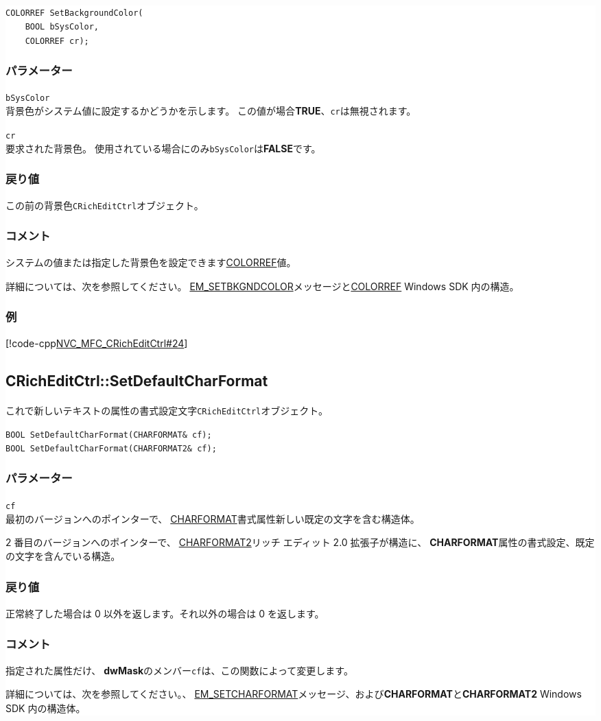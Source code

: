 ```  
COLORREF SetBackgroundColor(
    BOOL bSysColor,  
    COLORREF cr);
```  
  
### <a name="parameters"></a>パラメーター  
 `bSysColor`  
 背景色がシステム値に設定するかどうかを示します。 この値が場合**TRUE**、`cr`は無視されます。  
  
 `cr`  
 要求された背景色。 使用されている場合にのみ`bSysColor`は**FALSE**です。  
  
### <a name="return-value"></a>戻り値  
 この前の背景色`CRichEditCtrl`オブジェクト。  
  
### <a name="remarks"></a>コメント  
 システムの値または指定した背景色を設定できます[COLORREF](http://msdn.microsoft.com/library/windows/desktop/dd183449)値。  
  
 詳細については、次を参照してください。 [EM_SETBKGNDCOLOR](http://msdn.microsoft.com/library/windows/desktop/bb774228)メッセージと[COLORREF](http://msdn.microsoft.com/library/windows/desktop/dd183449) Windows SDK 内の構造。  
  
### <a name="example"></a>例  
 [!code-cpp[NVC_MFC_CRichEditCtrl#24](../../mfc/reference/codesnippet/cpp/cricheditctrl-class_24.cpp)]  
  
##  <a name="setdefaultcharformat"></a>CRichEditCtrl::SetDefaultCharFormat  
 これで新しいテキストの属性の書式設定文字`CRichEditCtrl`オブジェクト。  
  
```  
BOOL SetDefaultCharFormat(CHARFORMAT& cf);  
BOOL SetDefaultCharFormat(CHARFORMAT2& cf);
```  
  
### <a name="parameters"></a>パラメーター  
 `cf`  
 最初のバージョンへのポインターで、 [CHARFORMAT](http://msdn.microsoft.com/library/windows/desktop/bb787881)書式属性新しい既定の文字を含む構造体。  
  
 2 番目のバージョンへのポインターで、 [CHARFORMAT2](http://msdn.microsoft.com/library/windows/desktop/bb787883)リッチ エディット 2.0 拡張子が構造に、 **CHARFORMAT**属性の書式設定、既定の文字を含んでいる構造。  
  
### <a name="return-value"></a>戻り値  
 正常終了した場合は 0 以外を返します。それ以外の場合は 0 を返します。  
  
### <a name="remarks"></a>コメント  
 指定された属性だけ、 **dwMask**のメンバー`cf`は、この関数によって変更します。  
  
 詳細については、次を参照してください。、 [EM_SETCHARFORMAT](http://msdn.microsoft.com/library/windows/desktop/bb774230)メッセージ、および**CHARFORMAT**と**CHARFORMAT2** Windows SDK 内の構造体。  
  
